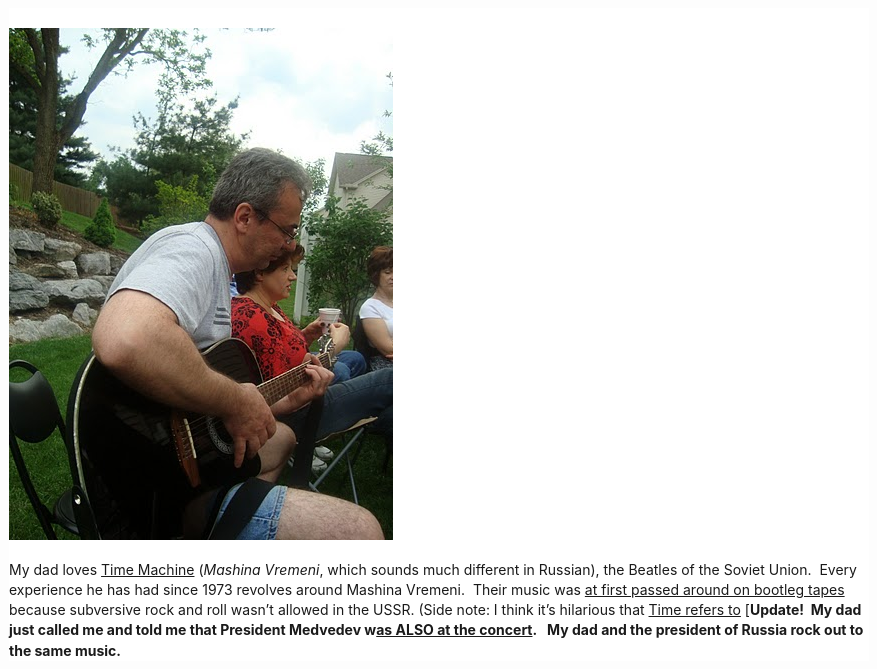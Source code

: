   <a href="../wp-content/uploads/2010/04/DSC01328.jpg"><br /> </a><a href="https://raw.githubusercontent.com/vkblog/vkblog.github.io/master/public/img/2010/04/1247336340_8f6926736177.jpg"><a href="https://raw.githubusercontent.com/vkblog/vkblog.github.io/master/public/img/2010/04/DSC013281.jpg"><img class="aligncenter size-full wp-image-2780" title="DSC01328" src="https://raw.githubusercontent.com/vkblog/vkblog.github.io/master/public/img/2010/04/DSC013281.jpg" alt="" width="384" height="512" /></a><br /> </a>
</p>

My dad loves [Time Machine](http://en.wikipedia.org/wiki/Mashina_Vremeni) (_Mashina Vremeni_, which sounds much different in Russian), the Beatles of the Soviet Union.  Every experience he has had since 1973 revolves around Mashina Vremeni.  Their music was [at first passed around on bootleg tapes](http://en.wikipedia.org/wiki/Russian_rock) because subversive rock and roll wasn&#8217;t allowed in the USSR. (Side note: I think it&#8217;s hilarious that [Time refers to](http://www.time.com/time/magazine/article/0,9171,961582,00.html) [**Update!  My dad just called me and told me that President Medvedev w[as ALSO at the concert](http://blogs.gwhatchet.com/newsroom/2010/04/13/motorcade-closes-part-of-h-street-near-lisner/).   My dad and the president of Russia rock out to the same music.** 

<p style="text-align: center;">